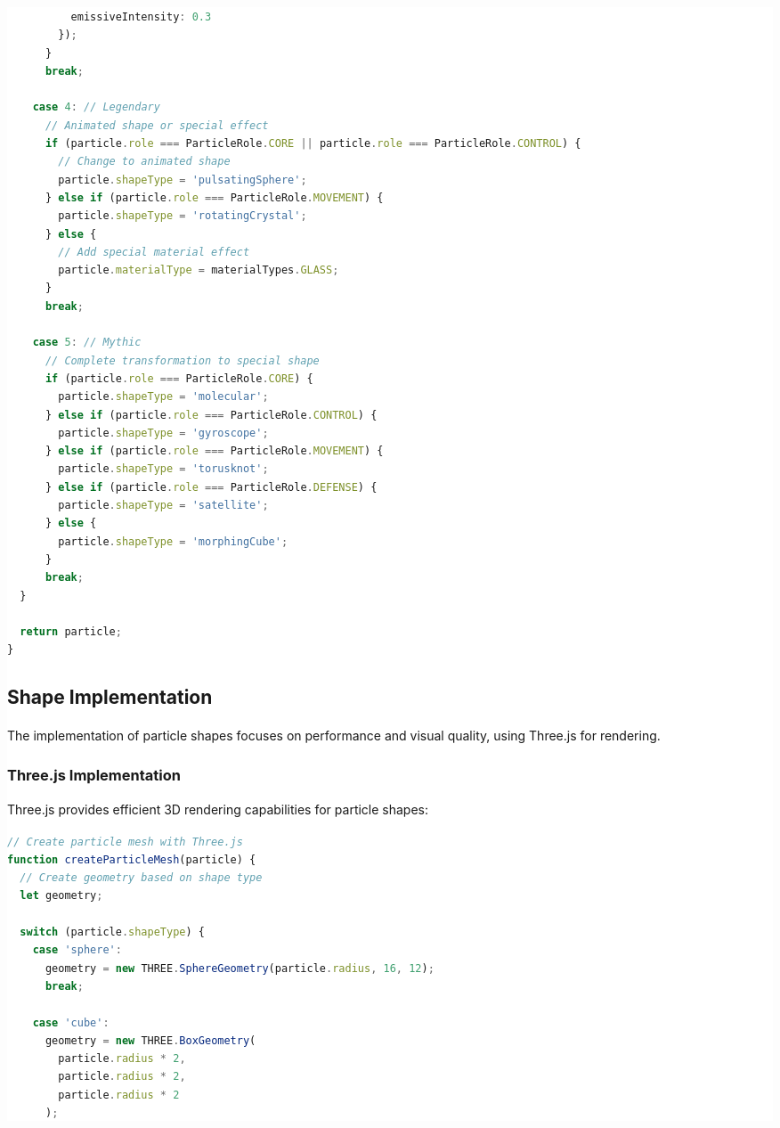 ```typescript
          emissiveIntensity: 0.3
        });
      }
      break;

    case 4: // Legendary
      // Animated shape or special effect
      if (particle.role === ParticleRole.CORE || particle.role === ParticleRole.CONTROL) {
        // Change to animated shape
        particle.shapeType = 'pulsatingSphere';
      } else if (particle.role === ParticleRole.MOVEMENT) {
        particle.shapeType = 'rotatingCrystal';
      } else {
        // Add special material effect
        particle.materialType = materialTypes.GLASS;
      }
      break;

    case 5: // Mythic
      // Complete transformation to special shape
      if (particle.role === ParticleRole.CORE) {
        particle.shapeType = 'molecular';
      } else if (particle.role === ParticleRole.CONTROL) {
        particle.shapeType = 'gyroscope';
      } else if (particle.role === ParticleRole.MOVEMENT) {
        particle.shapeType = 'torusknot';
      } else if (particle.role === ParticleRole.DEFENSE) {
        particle.shapeType = 'satellite';
      } else {
        particle.shapeType = 'morphingCube';
      }
      break;
  }

  return particle;
}
```

## Shape Implementation

The implementation of particle shapes focuses on performance and visual quality, using Three.js for rendering.

### Three.js Implementation

Three.js provides efficient 3D rendering capabilities for particle shapes:

```typescript
// Create particle mesh with Three.js
function createParticleMesh(particle) {
  // Create geometry based on shape type
  let geometry;

  switch (particle.shapeType) {
    case 'sphere':
      geometry = new THREE.SphereGeometry(particle.radius, 16, 12);
      break;

    case 'cube':
      geometry = new THREE.BoxGeometry(
        particle.radius * 2,
        particle.radius * 2,
        particle.radius * 2
      );
```